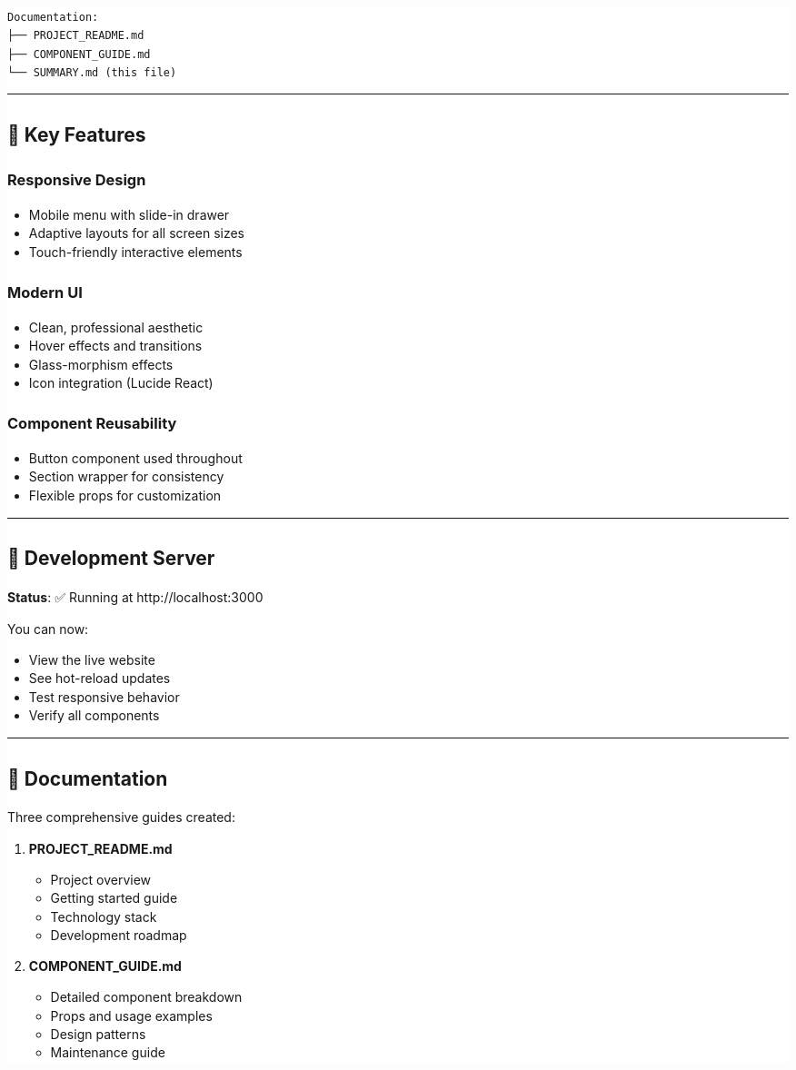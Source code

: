 ```
Documentation:
├── PROJECT_README.md
├── COMPONENT_GUIDE.md
└── SUMMARY.md (this file)
```

---

## 🎯 Key Features

### Responsive Design
- Mobile menu with slide-in drawer
- Adaptive layouts for all screen sizes
- Touch-friendly interactive elements

### Modern UI
- Clean, professional aesthetic
- Hover effects and transitions
- Glass-morphism effects
- Icon integration (Lucide React)

### Component Reusability
- Button component used throughout
- Section wrapper for consistency
- Flexible props for customization

---

## 🧪 Development Server

**Status**: ✅ Running at http://localhost:3000

You can now:
- View the live website
- See hot-reload updates
- Test responsive behavior
- Verify all components

---

## 📖 Documentation

Three comprehensive guides created:

1. **PROJECT_README.md**
   - Project overview
   - Getting started guide
   - Technology stack
   - Development roadmap

2. **COMPONENT_GUIDE.md**
   - Detailed component breakdown
   - Props and usage examples
   - Design patterns
   - Maintenance guide
